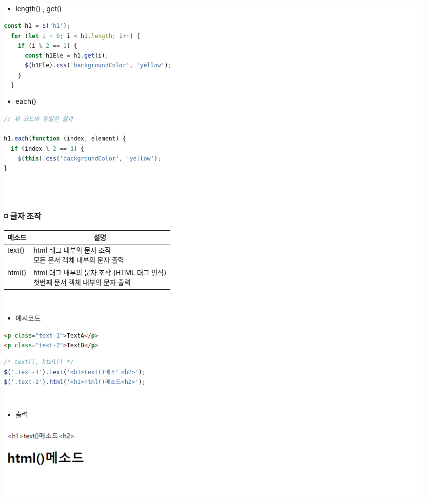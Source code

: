 - length() , get()
```jsx
const h1 = $('h1');
  for (let i = 0; i < h1.length; i++) {
    if (i % 2 == 1) {
      const h1Ele = h1.get(i);
      $(h1Ele).css('backgroundColor', 'yellow');
    }
  }
```

- each()
```jsx
// 위 코드와 동일한 결과

h1.each(function (index, element) {
  if (index % 2 == 1) {
    $(this).css('backgroundColor', 'yellow');
}
```

<br><br>

### ◽ 글자 조작

| 메소드 | 설명 |
| --- | --- |
| text() | html 태그 내부의 문자 조작<br>모든 문서 객체 내부의 문자 출력 |
| html() | html 태그 내부의 문자 조작 (HTML 태그 인식)<br>첫번째 문서 객체 내부의 문자 출력 |
<br>

- 예시코드

```html
<p class="text-1">TextA</p>
<p class="text-2">TextB</p>
```

```jsx
/* text(), html() */
$('.text-1').text('<h1>text()메소드<h2>');
$('.text-2').html('<h1>html()메소드<h2>');
```

<br>

- 출력
<img src = "./img/1214_01.png">

<br><br>
